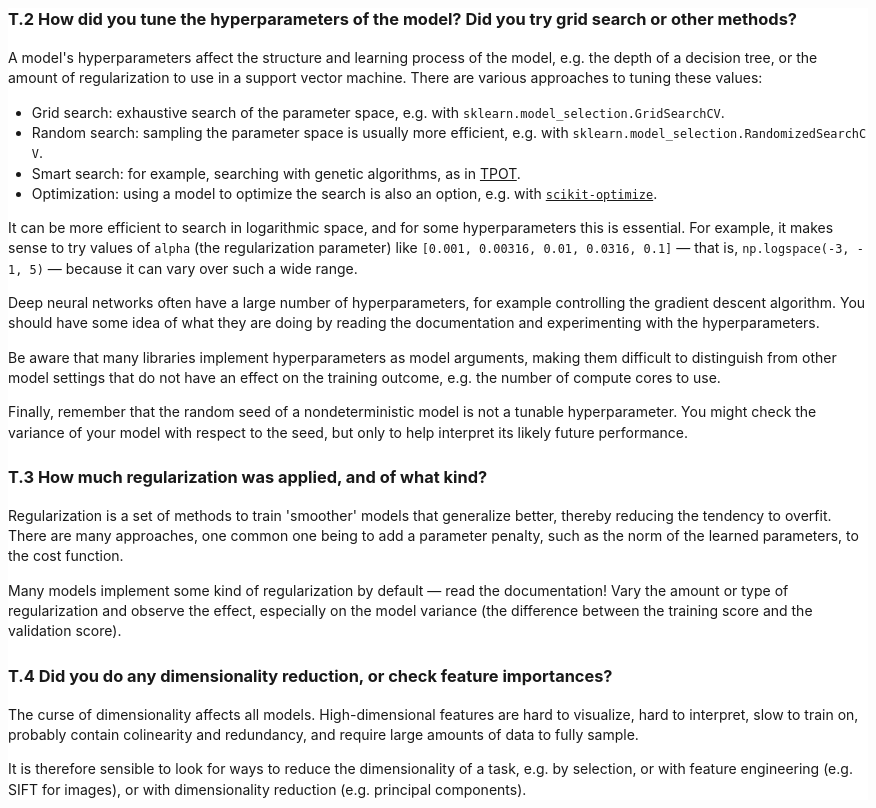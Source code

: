 
### T.2 How did you tune the hyperparameters of the model? Did you try grid search or other methods?

A model's hyperparameters affect the structure and learning process of the model, e.g. the depth of a decision tree, or the amount of regularization to use in a support vector machine. There are various approaches to tuning these values:

- Grid search: exhaustive search of the parameter space, e.g. with `sklearn.model_selection.GridSearchCV`.
- Random search: sampling the parameter space is usually more efficient, e.g. with `sklearn.model_selection.RandomizedSearchCV`.
- Smart search: for example, searching with genetic algorithms, as in [TPOT](http://epistasislab.github.io/).
- Optimization: using a model to optimize the search is also an option, e.g. with [`scikit-optimize`](https://scikit-optimize.github.io/).

It can be more efficient to search in logarithmic space, and for some hyperparameters this is essential. For example, it makes sense to try values of `alpha` (the regularization parameter) like `[0.001, 0.00316, 0.01, 0.0316, 0.1]` — that is, `np.logspace(-3, -1, 5)` — because it can vary over such a wide range.

Deep neural networks often have a large number of hyperparameters, for example controlling the gradient descent algorithm. You should have some idea of what they are doing by reading the documentation and experimenting with the hyperparameters.

Be aware that many libraries implement hyperparameters as model arguments, making them difficult to distinguish from other model settings that do not have an effect on the training outcome, e.g. the number of compute cores to use. 

Finally, remember that the random seed of a nondeterministic model is not a tunable hyperparameter. You might check the variance of your model with respect to the seed, but only to help interpret its likely future performance.


### T.3 How much regularization was applied, and of what kind?

Regularization is a set of methods to train 'smoother' models that generalize better, thereby reducing the tendency to overfit. There are many approaches, one common one being to add a parameter penalty, such as the norm of the learned parameters, to the cost function.

Many models implement some kind of regularization by default — read the documentation! Vary the amount or type of regularization and observe the effect, especially on the model variance (the difference between the training score and the validation score).


### T.4 Did you do any dimensionality reduction, or check feature importances?

The curse of dimensionality affects all models. High-dimensional features are hard to visualize, hard to interpret, slow to train on, probably contain colinearity and redundancy, and require large amounts of data to fully sample.

It is therefore sensible to look for ways to reduce the dimensionality of a task, e.g. by selection, or with feature engineering (e.g. SIFT for images), or with dimensionality reduction (e.g. principal components).
